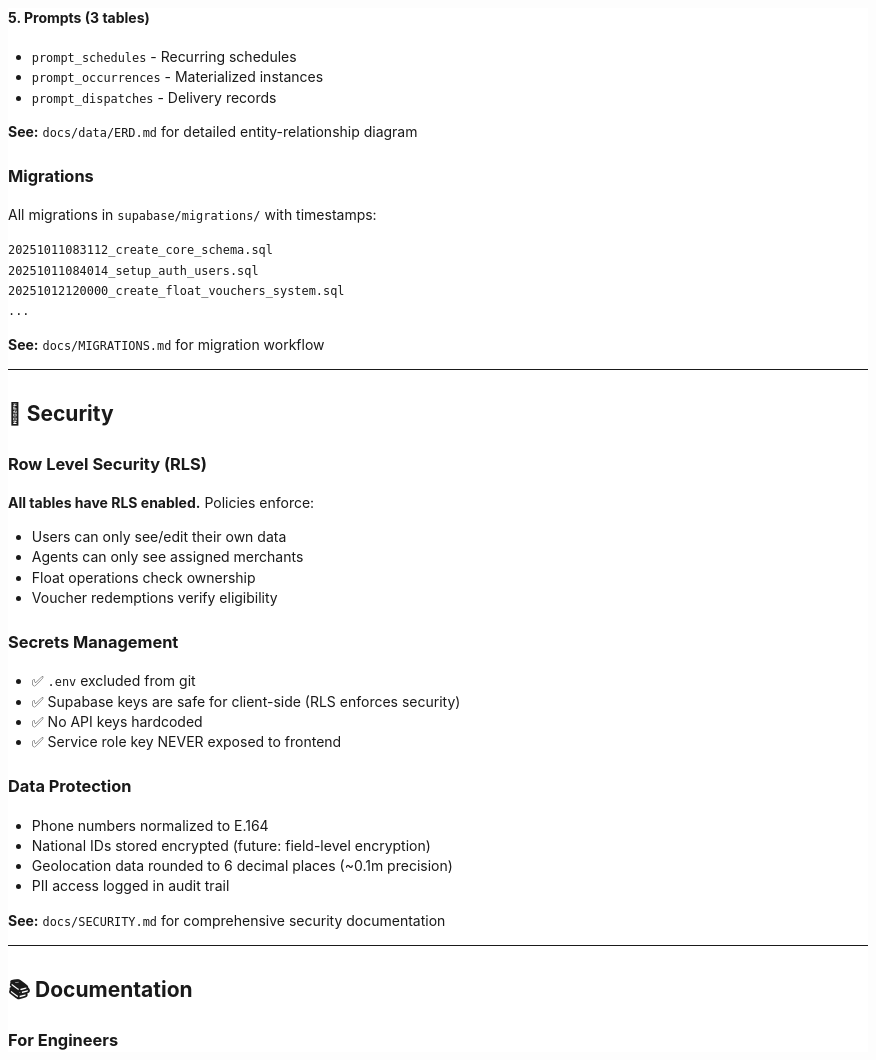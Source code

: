 #### 5. **Prompts** (3 tables)
- `prompt_schedules` - Recurring schedules
- `prompt_occurrences` - Materialized instances
- `prompt_dispatches` - Delivery records

**See:** `docs/data/ERD.md` for detailed entity-relationship diagram

### Migrations

All migrations in `supabase/migrations/` with timestamps:
```
20251011083112_create_core_schema.sql
20251011084014_setup_auth_users.sql
20251012120000_create_float_vouchers_system.sql
...
```

**See:** `docs/MIGRATIONS.md` for migration workflow

---

## 🔐 Security

### Row Level Security (RLS)

**All tables have RLS enabled.** Policies enforce:
- Users can only see/edit their own data
- Agents can only see assigned merchants
- Float operations check ownership
- Voucher redemptions verify eligibility

### Secrets Management

- ✅ `.env` excluded from git
- ✅ Supabase keys are safe for client-side (RLS enforces security)
- ✅ No API keys hardcoded
- ✅ Service role key NEVER exposed to frontend

### Data Protection

- Phone numbers normalized to E.164
- National IDs stored encrypted (future: field-level encryption)
- Geolocation data rounded to 6 decimal places (~0.1m precision)
- PII access logged in audit trail

**See:** `docs/SECURITY.md` for comprehensive security documentation

---

## 📚 Documentation

### For Engineers
